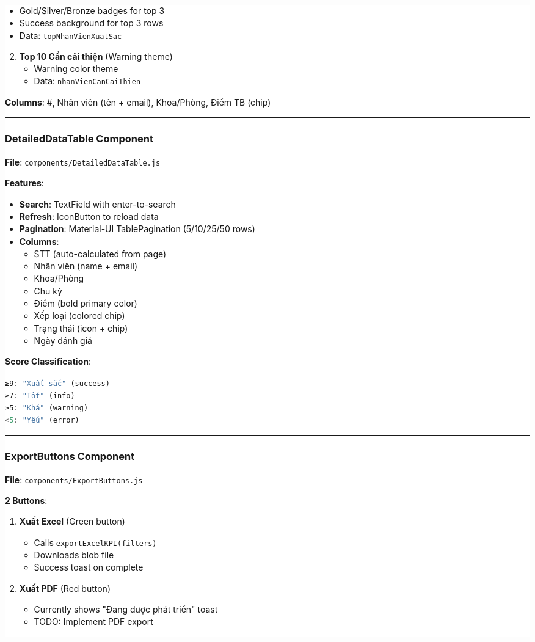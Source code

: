    - Gold/Silver/Bronze badges for top 3
   - Success background for top 3 rows
   - Data: `topNhanVienXuatSac`

2. **Top 10 Cần cải thiện** (Warning theme)
   - Warning color theme
   - Data: `nhanVienCanCaiThien`

**Columns**: #, Nhân viên (tên + email), Khoa/Phòng, Điểm TB (chip)

---

### DetailedDataTable Component

**File**: `components/DetailedDataTable.js`

**Features**:

- **Search**: TextField with enter-to-search
- **Refresh**: IconButton to reload data
- **Pagination**: Material-UI TablePagination (5/10/25/50 rows)
- **Columns**:
  - STT (auto-calculated from page)
  - Nhân viên (name + email)
  - Khoa/Phòng
  - Chu kỳ
  - Điểm (bold primary color)
  - Xếp loại (colored chip)
  - Trạng thái (icon + chip)
  - Ngày đánh giá

**Score Classification**:

```javascript
≥9: "Xuất sắc" (success)
≥7: "Tốt" (info)
≥5: "Khá" (warning)
<5: "Yếu" (error)
```

---

### ExportButtons Component

**File**: `components/ExportButtons.js`

**2 Buttons**:

1. **Xuất Excel** (Green button)

   - Calls `exportExcelKPI(filters)`
   - Downloads blob file
   - Success toast on complete

2. **Xuất PDF** (Red button)
   - Currently shows "Đang được phát triển" toast
   - TODO: Implement PDF export

---